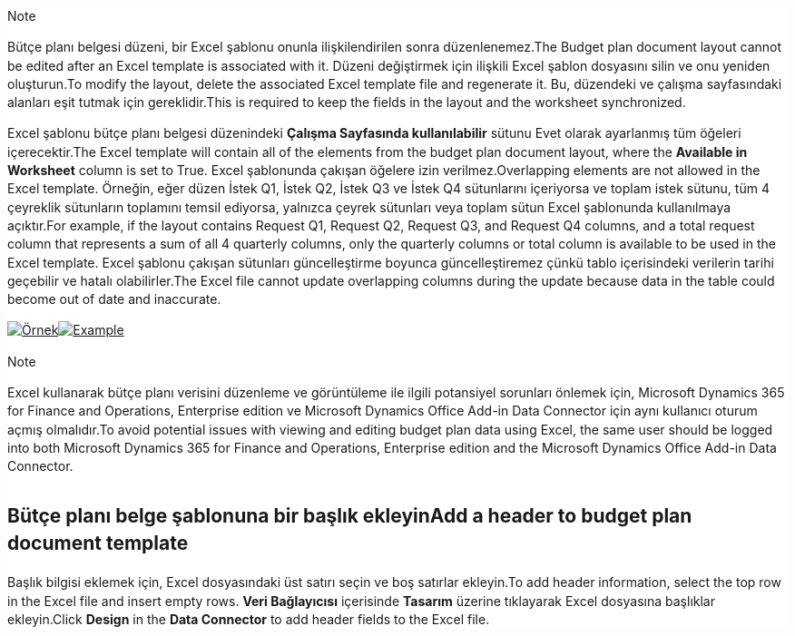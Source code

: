 > [!NOTE] 
> <span data-ttu-id="e6620-123">Bütçe planı belgesi düzeni, bir Excel şablonu onunla ilişkilendirilen sonra düzenlenemez.</span><span class="sxs-lookup"><span data-stu-id="e6620-123">The Budget plan document layout cannot be edited after an Excel template is associated with it.</span></span> <span data-ttu-id="e6620-124">Düzeni değiştirmek için ilişkili Excel şablon dosyasını silin ve onu yeniden oluşturun.</span><span class="sxs-lookup"><span data-stu-id="e6620-124">To modify the layout, delete the associated Excel template file and regenerate it.</span></span> <span data-ttu-id="e6620-125">Bu, düzendeki ve çalışma sayfasındaki alanları eşit tutmak için gereklidir.</span><span class="sxs-lookup"><span data-stu-id="e6620-125">This is required to keep the fields in the layout and the worksheet synchronized.</span></span> 

<span data-ttu-id="e6620-126">Excel şablonu bütçe planı belgesi düzenindeki **Çalışma Sayfasında kullanılabilir** sütunu Evet olarak ayarlanmış tüm öğeleri içerecektir.</span><span class="sxs-lookup"><span data-stu-id="e6620-126">The Excel template will contain all of the elements from the budget plan document layout, where the **Available in Worksheet** column is set to True.</span></span> <span data-ttu-id="e6620-127">Excel şablonunda çakışan öğelere izin verilmez.</span><span class="sxs-lookup"><span data-stu-id="e6620-127">Overlapping elements are not allowed in the Excel template.</span></span> <span data-ttu-id="e6620-128">Örneğin, eğer düzen İstek Q1, İstek Q2, İstek Q3 ve İstek Q4 sütunlarını içeriyorsa ve toplam istek sütunu, tüm 4 çeyreklik sütunların toplamını temsil ediyorsa, yalnızca çeyrek sütunları veya toplam sütun Excel şablonunda kullanılmaya açıktır.</span><span class="sxs-lookup"><span data-stu-id="e6620-128">For example, if the layout contains Request Q1, Request Q2, Request Q3, and Request Q4 columns, and a total request column that represents a sum of all 4 quarterly columns, only the quarterly columns or total column is available to be used in the Excel template.</span></span> <span data-ttu-id="e6620-129">Excel şablonu çakışan sütunları güncelleştirme boyunca güncelleştiremez çünkü tablo içerisindeki verilerin tarihi geçebilir ve hatalı olabilirler.</span><span class="sxs-lookup"><span data-stu-id="e6620-129">The Excel file cannot update overlapping columns during the update because data in the table could become out of date and inaccurate.</span></span>

<span data-ttu-id="e6620-130">[![Örnek](./media/bpt4-1024x615.png)](./media/bpt4.png)</span><span class="sxs-lookup"><span data-stu-id="e6620-130">[![Example](./media/bpt4-1024x615.png)](./media/bpt4.png)</span></span>

> [!NOTE] 
> <span data-ttu-id="e6620-131">Excel kullanarak bütçe planı verisini düzenleme ve görüntüleme ile ilgili potansiyel sorunları önlemek için, Microsoft Dynamics 365 for Finance and Operations, Enterprise edition ve Microsoft Dynamics Office Add-in Data Connector için aynı kullanıcı oturum açmış olmalıdır.</span><span class="sxs-lookup"><span data-stu-id="e6620-131">To avoid potential issues with viewing and editing budget plan data using Excel, the same user should be logged into both Microsoft Dynamics 365 for Finance and Operations, Enterprise edition and the Microsoft Dynamics Office Add-in Data Connector.</span></span>

## <a name="add-a-header-to-budget-plan-document-template"></a><span data-ttu-id="e6620-132">Bütçe planı belge şablonuna bir başlık ekleyin</span><span class="sxs-lookup"><span data-stu-id="e6620-132">Add a header to budget plan document template</span></span>
<span data-ttu-id="e6620-133">Başlık bilgisi eklemek için, Excel dosyasındaki üst satırı seçin ve boş satırlar ekleyin.</span><span class="sxs-lookup"><span data-stu-id="e6620-133">To add header information, select the top row in the Excel file and insert empty rows.</span></span> <span data-ttu-id="e6620-134">**Veri Bağlayıcısı** içerisinde **Tasarım** üzerine tıklayarak Excel dosyasına başlıklar ekleyin.</span><span class="sxs-lookup"><span data-stu-id="e6620-134">Click **Design** in the **Data Connector** to add header fields to the Excel file.</span></span>
